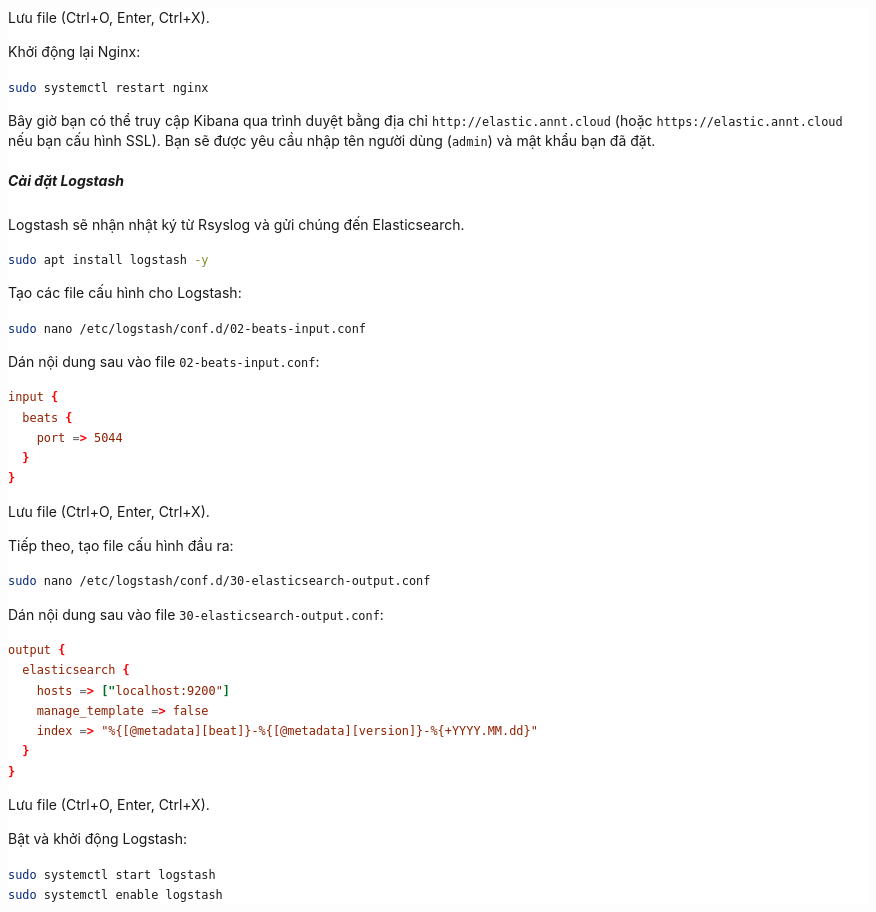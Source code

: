 Lưu file (Ctrl+O, Enter, Ctrl+X).

Khởi động lại Nginx:

```bash
sudo systemctl restart nginx
```

Bây giờ bạn có thể truy cập Kibana qua trình duyệt bằng địa chỉ `http://elastic.annt.cloud` (hoặc `https://elastic.annt.cloud` nếu bạn cấu hình SSL). Bạn sẽ được yêu cầu nhập tên người dùng (`admin`) và mật khẩu bạn đã đặt.

##### Cài đặt Logstash

Logstash sẽ nhận nhật ký từ Rsyslog và gửi chúng đến Elasticsearch.

```bash
sudo apt install logstash -y
```

Tạo các file cấu hình cho Logstash:

```bash
sudo nano /etc/logstash/conf.d/02-beats-input.conf
```

Dán nội dung sau vào file `02-beats-input.conf`:

```conf
input {
  beats {
    port => 5044
  }
}
```

Lưu file (Ctrl+O, Enter, Ctrl+X).

Tiếp theo, tạo file cấu hình đầu ra:

```bash
sudo nano /etc/logstash/conf.d/30-elasticsearch-output.conf
```

Dán nội dung sau vào file `30-elasticsearch-output.conf`:

```conf
output {
  elasticsearch {
    hosts => ["localhost:9200"]
    manage_template => false
    index => "%{[@metadata][beat]}-%{[@metadata][version]}-%{+YYYY.MM.dd}"
  }
}
```

Lưu file (Ctrl+O, Enter, Ctrl+X).

Bật và khởi động Logstash:

```bash
sudo systemctl start logstash
sudo systemctl enable logstash
```
